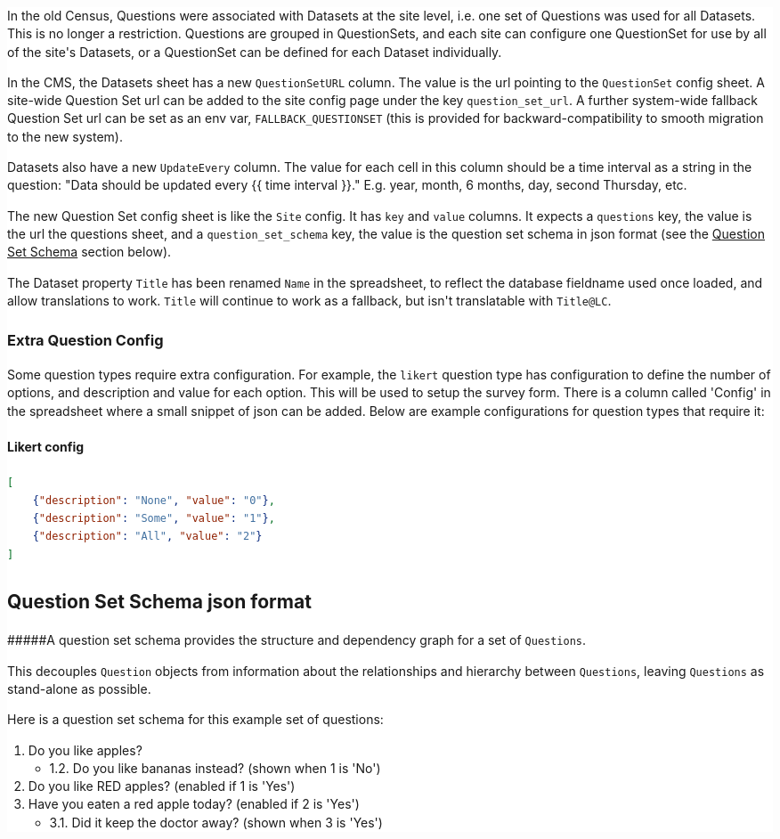 In the old Census, Questions were associated with Datasets at the site level, i.e. one set of Questions was used for all Datasets. This is no longer a restriction. Questions are grouped in QuestionSets, and each site can configure one QuestionSet for use by all of the site's Datasets, or a QuestionSet can be defined for each Dataset individually.

In the CMS, the Datasets sheet has a new `QuestionSetURL` column. The value is the url pointing to the `QuestionSet` config sheet. A site-wide Question Set url can be added to the site config page under the key `question_set_url`. A further system-wide fallback Question Set url can be set as an env var, `FALLBACK_QUESTIONSET` (this is provided for backward-compatibility to smooth migration to the new system).

Datasets also have a new `UpdateEvery` column. The value for each cell in this column should be a time interval as a string in the question: "Data should be updated every {{ time interval }}." E.g. year, month, 6 months, day, second Thursday, etc. 

The new Question Set config sheet is like the `Site` config. It has `key` and `value` columns. It expects a `questions` key, the value is the url the questions sheet, and a `question_set_schema` key, the value is the question set schema in json format (see the [Question Set Schema](#question-set-schema-json-format) section below).

The Dataset property `Title` has been renamed `Name` in the spreadsheet, to reflect the database fieldname used once loaded, and allow translations to work. `Title` will continue to work as a fallback, but isn't translatable with `Title@LC`.

### Extra Question Config

Some question types require extra configuration. For example, the `likert` question type has configuration to define the number of options, and description and value for each option. This will be used to setup the survey form. There is a column called 'Config' in the spreadsheet where a small snippet of json can be added. Below are example configurations for question types that require it:

#### Likert config

```json
[
    {"description": "None", "value": "0"},
    {"description": "Some", "value": "1"},
    {"description": "All", "value": "2"}
]
```

## Question Set Schema json format

#####A question set schema provides the structure and dependency graph for a set of `Questions`.

This decouples `Question` objects from information about the relationships and hierarchy between `Questions`, leaving `Questions` as stand-alone as possible.

Here is a question set schema for this example set of questions:

1. Do you like apples?
    - 1.2. Do you like bananas instead? (shown when 1 is 'No')
2. Do you like RED apples? (enabled if 1 is 'Yes')   
3. Have you eaten a red apple today? (enabled if 2 is 'Yes')
    - 3.1. Did it keep the doctor away? (shown when 3 is 'Yes')
